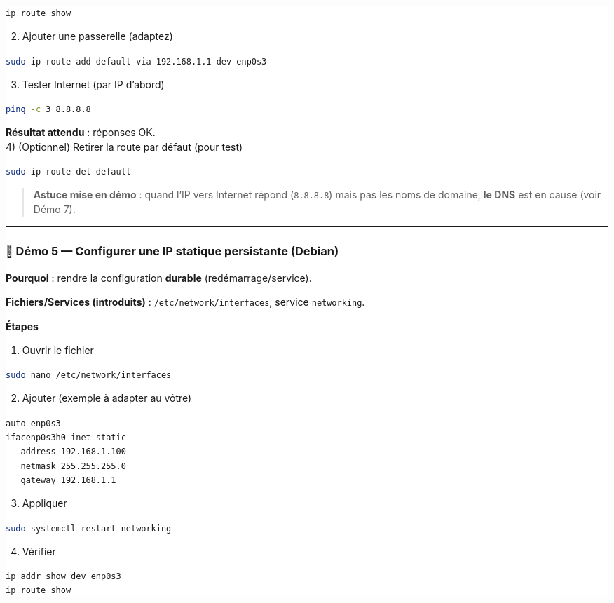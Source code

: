 ```bash
ip route show
```

2. Ajouter une passerelle (adaptez)

```bash
sudo ip route add default via 192.168.1.1 dev enp0s3
```

3. Tester Internet (par IP d’abord)

```bash
ping -c 3 8.8.8.8
```

**Résultat attendu** : réponses OK.  
4) (Optionnel) Retirer la route par défaut (pour test)

```bash
sudo ip route del default
```

> **Astuce mise en démo** : quand l’IP vers Internet répond (`8.8.8.8`) mais pas les noms de domaine, **le DNS** est en cause (voir Démo 7).

---

### 🧪 Démo 5 — Configurer une **IP statique persistante** (Debian)

**Pourquoi** : rendre la configuration **durable** (redémarrage/service).

**Fichiers/Services (introduits)** : `/etc/network/interfaces`, service `networking`.

**Étapes**

1. Ouvrir le fichier

```bash
sudo nano /etc/network/interfaces
```

2. Ajouter (exemple à adapter au vôtre)

```
auto enp0s3
ifacenp0s3h0 inet static
   address 192.168.1.100
   netmask 255.255.255.0
   gateway 192.168.1.1
```

3. Appliquer

```bash
sudo systemctl restart networking
```

4. Vérifier

```bash
ip addr show dev enp0s3
ip route show
```
